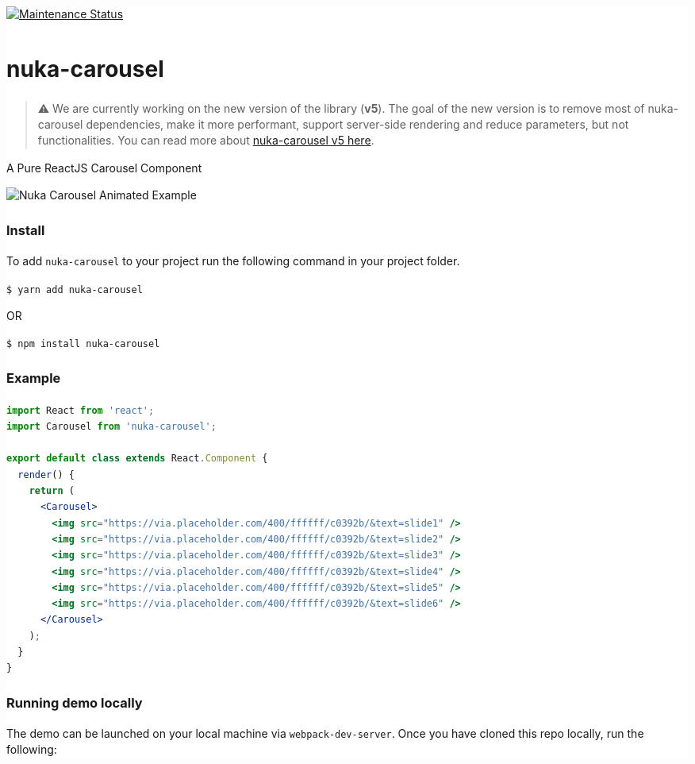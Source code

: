 [![Maintenance Status][maintenance-image]](#maintenance-status)

# nuka-carousel

> :warning: We are currently working on the new version of the library (**v5**). The goal of the new version is to remove most of nuka-carousel dependencies,
> make it more performant, support server-side rendering and reduce parameters, but not functionalities. You can read more about [nuka-carousel v5 here](https://github.com/FormidableLabs/nuka-carousel/tree/main/src-v5). 

A Pure ReactJS Carousel Component

![Nuka Carousel Animated Example](https://i.imgur.com/UwP5gle.gif)

### Install

To add `nuka-carousel` to your project run the following command in your project folder.

```bash
$ yarn add nuka-carousel
```

OR

```bash
$ npm install nuka-carousel
```

### Example

```jsx
import React from 'react';
import Carousel from 'nuka-carousel';

export default class extends React.Component {
  render() {
    return (
      <Carousel>
        <img src="https://via.placeholder.com/400/ffffff/c0392b/&text=slide1" />
        <img src="https://via.placeholder.com/400/ffffff/c0392b/&text=slide2" />
        <img src="https://via.placeholder.com/400/ffffff/c0392b/&text=slide3" />
        <img src="https://via.placeholder.com/400/ffffff/c0392b/&text=slide4" />
        <img src="https://via.placeholder.com/400/ffffff/c0392b/&text=slide5" />
        <img src="https://via.placeholder.com/400/ffffff/c0392b/&text=slide6" />
      </Carousel>
    );
  }
}
```

### Running demo locally

The demo can be launched on your local machine via `webpack-dev-server`. Once you have cloned this repo locally, run the following:


[maintenance-image]: https://img.shields.io/badge/maintenance-active-green.svg